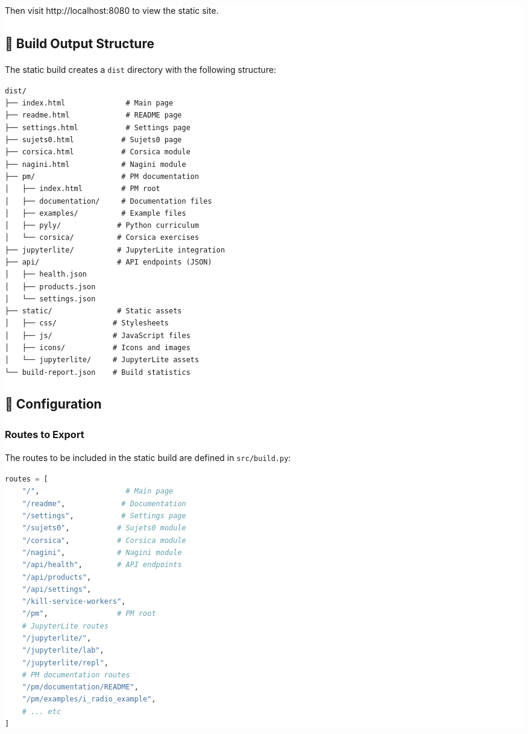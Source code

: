 Then visit http://localhost:8080 to view the static site.

## 📁 Build Output Structure

The static build creates a `dist` directory with the following structure:

```
dist/
├── index.html              # Main page
├── readme.html             # README page
├── settings.html           # Settings page
├── sujets0.html           # Sujets0 page
├── corsica.html           # Corsica module
├── nagini.html            # Nagini module
├── pm/                    # PM documentation
│   ├── index.html         # PM root
│   ├── documentation/     # Documentation files
│   ├── examples/          # Example files
│   ├── pyly/             # Python curriculum
│   └── corsica/          # Corsica exercises
├── jupyterlite/          # JupyterLite integration
├── api/                  # API endpoints (JSON)
│   ├── health.json
│   ├── products.json
│   └── settings.json
├── static/               # Static assets
│   ├── css/             # Stylesheets
│   ├── js/              # JavaScript files
│   ├── icons/           # Icons and images
│   └── jupyterlite/     # JupyterLite assets
└── build-report.json    # Build statistics

```

## 🔧 Configuration

### Routes to Export

The routes to be included in the static build are defined in `src/build.py`:

```python
routes = [
    "/",                    # Main page
    "/readme",             # Documentation
    "/settings",           # Settings page
    "/sujets0",           # Sujets0 module
    "/corsica",           # Corsica module
    "/nagini",            # Nagini module
    "/api/health",        # API endpoints
    "/api/products",
    "/api/settings",
    "/kill-service-workers",
    "/pm",                # PM root
    # JupyterLite routes
    "/jupyterlite/",
    "/jupyterlite/lab",
    "/jupyterlite/repl",
    # PM documentation routes
    "/pm/documentation/README",
    "/pm/examples/i_radio_example",
    # ... etc
]
```
